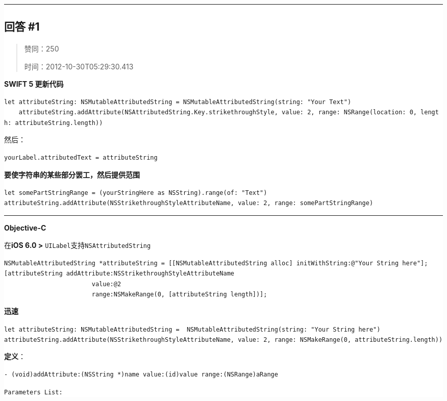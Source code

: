 * * *

## 回答 #1

> 赞同：250
> 
> 时间：2012-10-30T05:29:30.413

**SWIFT 5 更新代码**

```
let attributeString: NSMutableAttributedString = NSMutableAttributedString(string: "Your Text")
    attributeString.addAttribute(NSAttributedString.Key.strikethroughStyle, value: 2, range: NSRange(location: 0, length: attributeString.length)) 
```

然后：

```
yourLabel.attributedText = attributeString 
```

**要使字符串的某些部分罢工，然后提供范围**

```
let somePartStringRange = (yourStringHere as NSString).range(of: "Text")
attributeString.addAttribute(NSStrikethroughStyleAttributeName, value: 2, range: somePartStringRange) 
```

* * *

**Objective-C**

在**iOS 6.0 >** `UILabel`支持`NSAttributedString`

```
NSMutableAttributedString *attributeString = [[NSMutableAttributedString alloc] initWithString:@"Your String here"];
[attributeString addAttribute:NSStrikethroughStyleAttributeName
                        value:@2
                        range:NSMakeRange(0, [attributeString length])]; 
```

**迅速**

```
let attributeString: NSMutableAttributedString =  NSMutableAttributedString(string: "Your String here")
attributeString.addAttribute(NSStrikethroughStyleAttributeName, value: 2, range: NSMakeRange(0, attributeString.length)) 
```

**定义**：

```
- (void)addAttribute:(NSString *)name value:(id)value range:(NSRange)aRange 
```

`Parameters List:`
